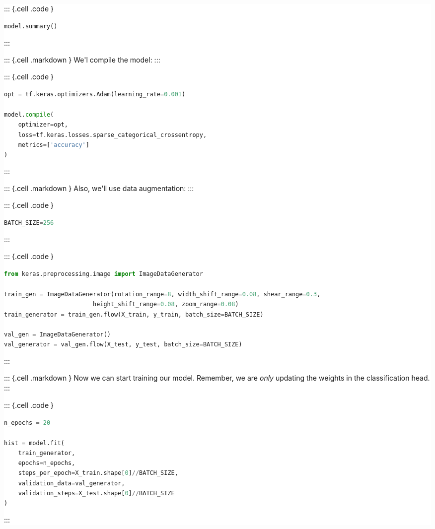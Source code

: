 ::: {.cell .code }
```python
model.summary()
```
:::

::: {.cell .markdown }
We'l compile the model:
:::

::: {.cell .code }
```python
opt = tf.keras.optimizers.Adam(learning_rate=0.001)

model.compile(
    optimizer=opt,
    loss=tf.keras.losses.sparse_categorical_crossentropy,
    metrics=['accuracy']
)
```
:::

::: {.cell .markdown }
Also, we'll use data augmentation:
:::

::: {.cell .code }
```python
BATCH_SIZE=256
```
:::

::: {.cell .code }
```python
from keras.preprocessing.image import ImageDataGenerator

train_gen = ImageDataGenerator(rotation_range=8, width_shift_range=0.08, shear_range=0.3,
                         height_shift_range=0.08, zoom_range=0.08)
train_generator = train_gen.flow(X_train, y_train, batch_size=BATCH_SIZE)

val_gen = ImageDataGenerator()
val_generator = val_gen.flow(X_test, y_test, batch_size=BATCH_SIZE)
```
:::

::: {.cell .markdown }
Now we can start training our model. Remember, we are *only* updating
the weights in the classification head.
:::

::: {.cell .code }
```python
n_epochs = 20

hist = model.fit(
    train_generator, 
    epochs=n_epochs,
    steps_per_epoch=X_train.shape[0]//BATCH_SIZE,
    validation_data=val_generator, 
    validation_steps=X_test.shape[0]//BATCH_SIZE
)
```
:::
